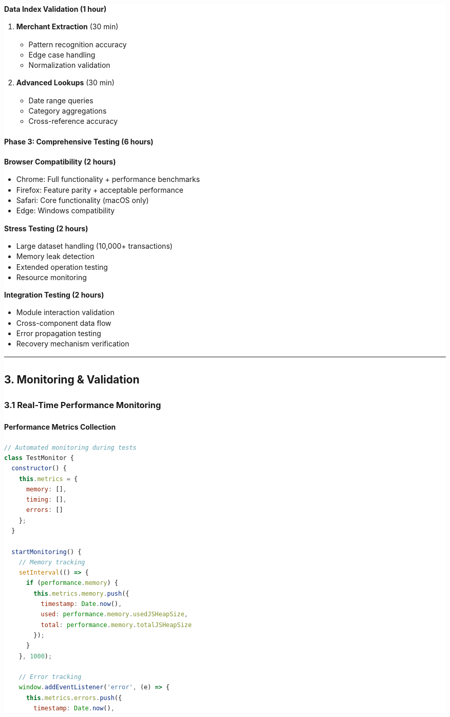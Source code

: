 **Data Index Validation (1 hour)**
1. **Merchant Extraction** (30 min)
   - Pattern recognition accuracy
   - Edge case handling
   - Normalization validation

2. **Advanced Lookups** (30 min)
   - Date range queries
   - Category aggregations
   - Cross-reference accuracy

#### Phase 3: Comprehensive Testing (6 hours)

**Browser Compatibility (2 hours)**
- Chrome: Full functionality + performance benchmarks
- Firefox: Feature parity + acceptable performance
- Safari: Core functionality (macOS only)
- Edge: Windows compatibility

**Stress Testing (2 hours)**
- Large dataset handling (10,000+ transactions)
- Memory leak detection
- Extended operation testing
- Resource monitoring

**Integration Testing (2 hours)**
- Module interaction validation
- Cross-component data flow
- Error propagation testing
- Recovery mechanism verification

---

## 3. Monitoring & Validation

### 3.1 Real-Time Performance Monitoring

#### Performance Metrics Collection
```javascript
// Automated monitoring during tests
class TestMonitor {
  constructor() {
    this.metrics = {
      memory: [],
      timing: [],
      errors: []
    };
  }
  
  startMonitoring() {
    // Memory tracking
    setInterval(() => {
      if (performance.memory) {
        this.metrics.memory.push({
          timestamp: Date.now(),
          used: performance.memory.usedJSHeapSize,
          total: performance.memory.totalJSHeapSize
        });
      }
    }, 1000);
    
    // Error tracking
    window.addEventListener('error', (e) => {
      this.metrics.errors.push({
        timestamp: Date.now(),
```